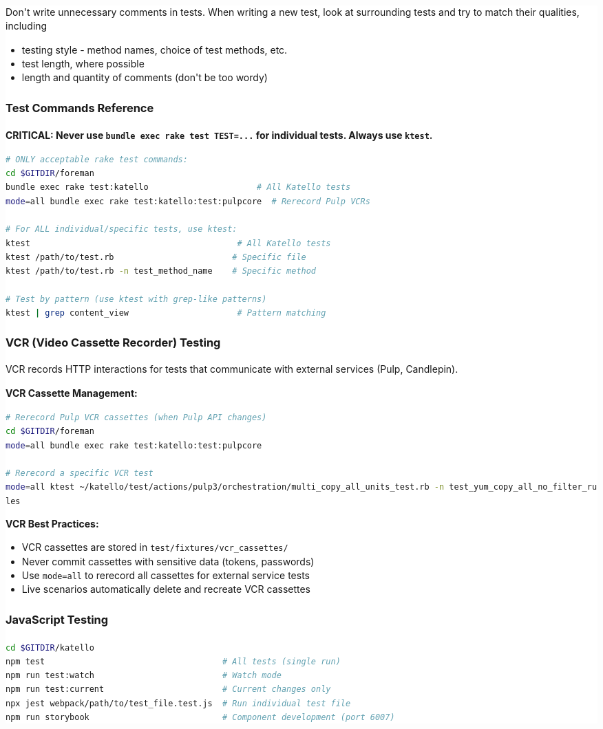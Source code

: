 Don't write unnecessary comments in tests. When writing a new test, look at surrounding tests and try to match their qualities, including
- testing style - method names, choice of test methods, etc.
- test length, where possible
- length and quantity of comments (don't be too wordy)

### Test Commands Reference

**CRITICAL: Never use `bundle exec rake test TEST=...` for individual tests. Always use `ktest`.**

```bash
# ONLY acceptable rake test commands:
cd $GITDIR/foreman
bundle exec rake test:katello                      # All Katello tests
mode=all bundle exec rake test:katello:test:pulpcore  # Rerecord Pulp VCRs

# For ALL individual/specific tests, use ktest:
ktest                                          # All Katello tests
ktest /path/to/test.rb                        # Specific file
ktest /path/to/test.rb -n test_method_name    # Specific method

# Test by pattern (use ktest with grep-like patterns)
ktest | grep content_view                      # Pattern matching
```

### VCR (Video Cassette Recorder) Testing

VCR records HTTP interactions for tests that communicate with external services (Pulp, Candlepin).

**VCR Cassette Management:**
```bash
# Rerecord Pulp VCR cassettes (when Pulp API changes)
cd $GITDIR/foreman
mode=all bundle exec rake test:katello:test:pulpcore

# Rerecord a specific VCR test
mode=all ktest ~/katello/test/actions/pulp3/orchestration/multi_copy_all_units_test.rb -n test_yum_copy_all_no_filter_rules
```

**VCR Best Practices:**
- VCR cassettes are stored in `test/fixtures/vcr_cassettes/`
- Never commit cassettes with sensitive data (tokens, passwords)
- Use `mode=all` to rerecord all cassettes for external service tests
- Live scenarios automatically delete and recreate VCR cassettes

### JavaScript Testing
```bash
cd $GITDIR/katello
npm test                                    # All tests (single run)
npm run test:watch                          # Watch mode
npm run test:current                        # Current changes only
npx jest webpack/path/to/test_file.test.js  # Run individual test file
npm run storybook                           # Component development (port 6007)
```
